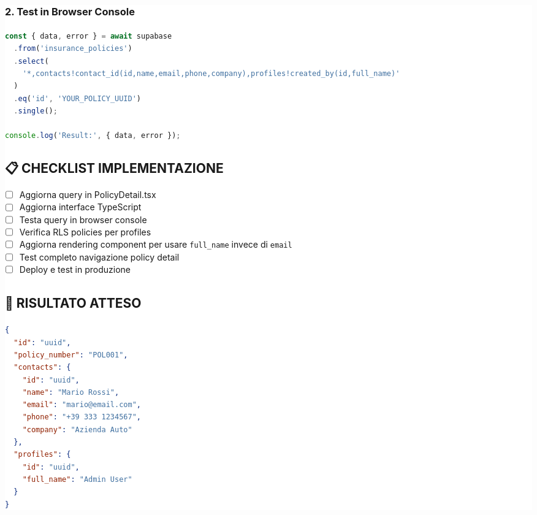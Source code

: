 ### 2. Test in Browser Console

```javascript
const { data, error } = await supabase
  .from('insurance_policies')
  .select(
    '*,contacts!contact_id(id,name,email,phone,company),profiles!created_by(id,full_name)'
  )
  .eq('id', 'YOUR_POLICY_UUID')
  .single();

console.log('Result:', { data, error });
```

## 📋 CHECKLIST IMPLEMENTAZIONE

- [ ] Aggiorna query in PolicyDetail.tsx
- [ ] Aggiorna interface TypeScript
- [ ] Testa query in browser console
- [ ] Verifica RLS policies per profiles
- [ ] Aggiorna rendering component per usare `full_name` invece di `email`
- [ ] Test completo navigazione policy detail
- [ ] Deploy e test in produzione

## 🚀 RISULTATO ATTESO

```json
{
  "id": "uuid",
  "policy_number": "POL001",
  "contacts": {
    "id": "uuid",
    "name": "Mario Rossi",
    "email": "mario@email.com",
    "phone": "+39 333 1234567",
    "company": "Azienda Auto"
  },
  "profiles": {
    "id": "uuid",
    "full_name": "Admin User"
  }
}
```
